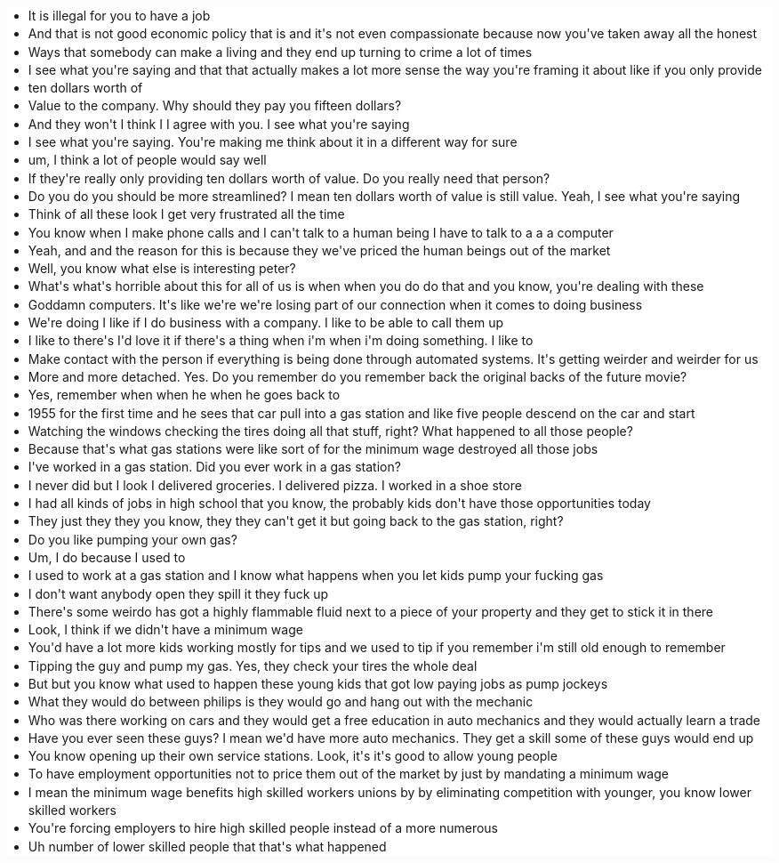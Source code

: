 *  It is illegal for you to have a job
*  And that is not good economic policy that is and it's not even compassionate because now you've taken away all the honest
*  Ways that somebody can make a living and they end up turning to crime a lot of times
*  I see what you're saying and that that actually makes a lot more sense the way you're framing it about like if you only provide
*  ten dollars worth of
*  Value to the company. Why should they pay you fifteen dollars?
*  And they won't I think I I agree with you. I see what you're saying
*  I see what you're saying. You're making me think about it in a different way for sure
*  um, I think a lot of people would say well
*  If they're really only providing ten dollars worth of value. Do you really need that person?
*  Do you do you should be more streamlined? I mean ten dollars worth of value is still value. Yeah, I see what you're saying
*  Think of all these look I get very frustrated all the time
*  You know when I make phone calls and I can't talk to a human being I have to talk to a a a computer
*  Yeah, and and the reason for this is because they we've priced the human beings out of the market
*  Well, you know what else is interesting peter?
*  What's what's horrible about this for all of us is when when you do do that and you know, you're dealing with these
*  Goddamn computers. It's like we're we're losing part of our connection when it comes to doing business
*  We're doing I like if I do business with a company. I like to be able to call them up
*  I like to there's I'd love it if there's a thing when i'm when i'm doing something. I like to
*  Make contact with the person if everything is being done through automated systems. It's getting weirder and weirder for us
*  More and more detached. Yes. Do you remember do you remember back the original backs of the future movie?
*  Yes, remember when when he when he goes back to
*  1955 for the first time and he sees that car pull into a gas station and like five people descend on the car and start
*  Watching the windows checking the tires doing all that stuff, right? What happened to all those people?
*  Because that's what gas stations were like sort of for the minimum wage destroyed all those jobs
*  I've worked in a gas station. Did you ever work in a gas station?
*  I never did but I look I delivered groceries. I delivered pizza. I worked in a shoe store
*  I had all kinds of jobs in high school that you know, the probably kids don't have those opportunities today
*  They just they they you know, they they can't get it but going back to the gas station, right?
*  Do you like pumping your own gas?
*  Um, I do because I used to
*  I used to work at a gas station and I know what happens when you let kids pump your fucking gas
*  I don't want anybody open they spill it they fuck up
*  There's some weirdo has got a highly flammable fluid next to a piece of your property and they get to stick it in there
*  Look, I think if we didn't have a minimum wage
*  You'd have a lot more kids working mostly for tips and we used to tip if you remember i'm still old enough to remember
*  Tipping the guy and pump my gas. Yes, they check your tires the whole deal
*  But but you know what used to happen these young kids that got low paying jobs as pump jockeys
*  What they would do between philips is they would go and hang out with the mechanic
*  Who was there working on cars and they would get a free education in auto mechanics and they would actually learn a trade
*  Have you ever seen these guys? I mean we'd have more auto mechanics. They get a skill some of these guys would end up
*  You know opening up their own service stations. Look, it's it's good to allow young people
*  To have employment opportunities not to price them out of the market by just by mandating a minimum wage
*  I mean the minimum wage benefits high skilled workers unions by by eliminating competition with younger, you know lower skilled workers
*  You're forcing employers to hire high skilled people instead of a more numerous
*  Uh number of lower skilled people that that's what happened